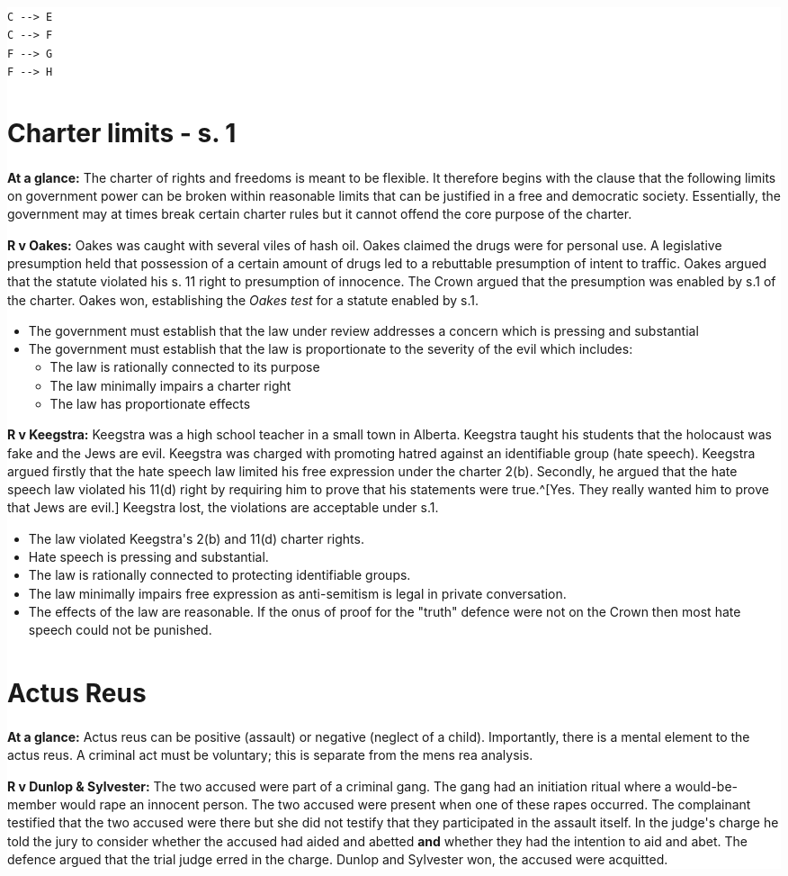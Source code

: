 ~~~{.mermaid format=pdf loc=mermaid-images}
C --> E
C --> F
F --> G
F --> H
~~~

# Charter limits - s. 1

**At a glance:** The charter of rights and freedoms is meant to be flexible. It therefore begins with the clause that the following limits on government power can be broken within reasonable limits that can be justified in a free and democratic society. Essentially, the government may at times break certain charter rules but it cannot offend the core purpose of the charter.

**R v Oakes:** Oakes was caught with several viles of hash oil. Oakes claimed the drugs were for personal use. A legislative presumption held that possession of a certain amount of drugs led to a rebuttable presumption of intent to traffic. Oakes argued that the statute violated his s. 11 right to presumption of innocence. The Crown argued that the presumption was enabled by s.1 of the charter. Oakes won, establishing the *Oakes test* for a statute enabled by s.1.

+ The government must establish that the law under review addresses a concern which is pressing and substantial
+ The government must establish that the law is proportionate to the severity of the evil which includes:
	+ The law is rationally connected to its purpose
	+ The law minimally impairs a charter right
	+ The law has proportionate effects

**R v Keegstra:** Keegstra was a high school teacher in a small town in Alberta. Keegstra taught his students that the holocaust was fake and the Jews are evil. Keegstra was charged with promoting hatred against an identifiable group (hate speech). Keegstra argued firstly that the hate speech law limited his free expression under the charter 2(b). Secondly, he argued that the hate speech law violated his 11(d) right by requiring him to prove that his statements were true.^[Yes. They really wanted him to prove that Jews are evil.] Keegstra lost, the violations are acceptable under s.1.

+ The law violated Keegstra's 2(b) and 11(d) charter rights.
+ Hate speech is pressing and substantial.
+ The law is rationally connected to protecting identifiable groups.
+ The law minimally impairs free expression as anti-semitism is legal in private conversation.
+ The effects of the law are reasonable. If the onus of proof for the "truth" defence were not on the Crown then most hate speech could not be punished.

# Actus Reus

**At a glance:** Actus reus can be positive (assault) or negative (neglect of a child). Importantly, there is a mental element to the actus reus. A criminal act must be voluntary; this is separate from the mens rea analysis.

**R v Dunlop & Sylvester:** The two accused were part of a criminal gang. The gang had an initiation ritual where a would-be-member would rape an innocent person. The two accused were present when one of these rapes occurred. The complainant testified that the two accused were there but she did not testify that they participated in the assault itself. In the judge's charge he told the jury to consider whether the accused had aided and abetted **and** whether they had the intention to aid and abet. The defence argued that the trial judge erred in the charge. Dunlop and Sylvester won, the accused were acquitted.


[//]: # (line spacing one-half and font-size small)
